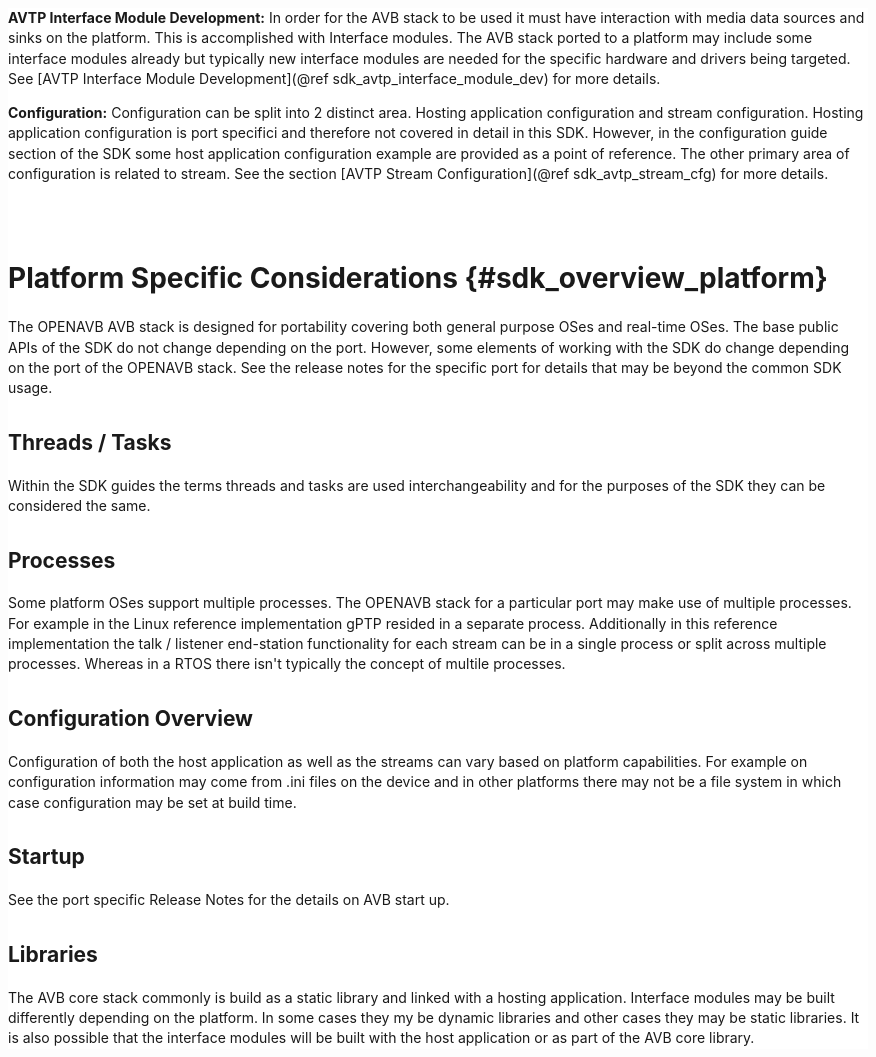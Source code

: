 **AVTP Interface Module Development:** In order for the AVB stack to be used it 
must have interaction with media data sources and sinks on the platform. This is 
accomplished with Interface modules. The AVB stack ported to a platform may 
include some interface modules already but typically new interface modules are 
needed for the specific hardware and drivers being targeted. See [AVTP Interface 
Module Development](@ref sdk_avtp_interface_module_dev) for more details. 

**Configuration:** Configuration can be split into 2 distinct area. Hosting 
application configuration and stream configuration. Hosting application 
configuration is port specifici and therefore not covered in detail in this SDK. 
However, in the configuration guide section of the SDK some host application 
configuration example are provided as a point of reference. The other primary 
area of configuration is related to stream. See the section [AVTP Stream 
Configuration](@ref sdk_avtp_stream_cfg) for more details. 

<br>

Platform Specific Considerations {#sdk_overview_platform}
================================
The OPENAVB AVB stack is designed for portability covering both general purpose OSes 
and real-time OSes. The base public APIs of the SDK do not change depending on 
the port. However, some elements of working with the SDK do change depending on 
the port of the OPENAVB stack. See the release notes for the specific port for 
details that may be beyond the common SDK usage. 

## Threads / Tasks
Within the SDK guides the terms threads and tasks are used interchangeability 
and for the purposes of the SDK they can be considered the same. 

## Processes
Some platform OSes support multiple processes. The OPENAVB stack for a particular 
port may make use of multiple processes. For example in the Linux reference 
implementation gPTP resided in a separate process. Additionally in this 
reference implementation the talk / listener end-station functionality for each 
stream can be in a single process or split across multiple processes. Whereas in 
a RTOS there isn't typically the concept of multile processes. 

## Configuration Overview
Configuration of both the host application as well as the streams can vary based 
on platform capabilities. For example on configuration information may come from 
.ini files on the device and in other platforms there may not be a file system 
in which case configuration may be set at build time. 

## Startup
See the port specific Release Notes for the details on AVB start up. 

## Libraries
The AVB core stack commonly is build as a static library and linked with a 
hosting application. Interface modules may be built differently depending on the 
platform. In some cases they my be dynamic libraries and other cases they may be 
static libraries. It is also possible that the interface modules will be built 
with the host application or as part of the AVB core library. 

